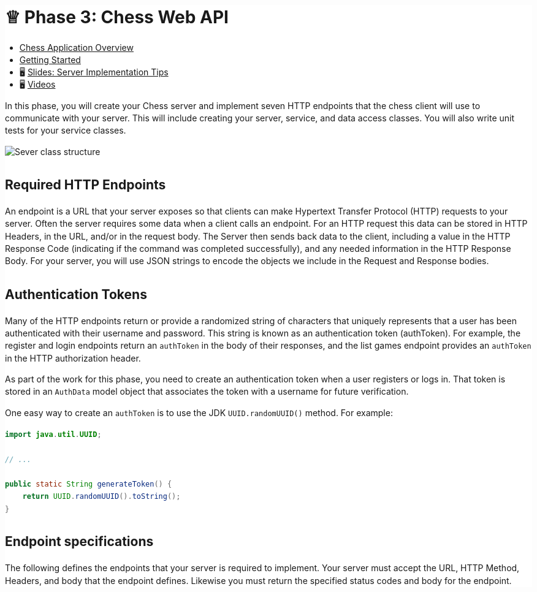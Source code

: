# ♕ Phase 3: Chess Web API

- [Chess Application Overview](../chess.md)
- [Getting Started](getting-started.md)
- 🖥️ [Slides: Server Implementation Tips](https://docs.google.com/presentation/d/1hORd88ej8W-nqHgEpYU2GmPcrSrHew1V/edit?usp=drive_link&ouid=110961336761942794636&rtpof=true&sd=true)
- 🖥️ [Videos](#videos)

In this phase, you will create your Chess server and implement seven HTTP endpoints that the chess client will use to communicate with your server. This will include creating your server, service, and data access classes. You will also write unit tests for your service classes.

![Sever class structure](server-class-structure.png)

## Required HTTP Endpoints

An endpoint is a URL that your server exposes so that clients can make Hypertext Transfer Protocol (HTTP) requests to your server. Often the server requires some data when a client calls an endpoint. For an HTTP request this data can be stored in HTTP Headers, in the URL, and/or in the request body. The Server then sends back data to the client, including a value in the HTTP Response Code (indicating if the command was completed successfully), and any needed information in the HTTP Response Body. For your server, you will use JSON strings to encode the objects we include in the Request and Response bodies.

## Authentication Tokens

Many of the HTTP endpoints return or provide a randomized string of characters that uniquely represents that a user has been authenticated with their username and password. This string is known as an authentication token (authToken). For example, the register and login endpoints return an `authToken` in the body of their responses, and the list games endpoint provides an `authToken` in the HTTP authorization header.

As part of the work for this phase, you need to create an authentication token when a user registers or logs in. That token is stored in an `AuthData` model object that associates the token with a username for future verification.

One easy way to create an `authToken` is to use the JDK `UUID.randomUUID()` method. For example:

```java
import java.util.UUID;

// ...

public static String generateToken() {
    return UUID.randomUUID().toString();
}
```

## Endpoint specifications

The following defines the endpoints that your server is required to implement. Your server must accept the URL, HTTP Method, Headers, and body that the endpoint defines. Likewise you must return the specified status codes and body for the endpoint.
